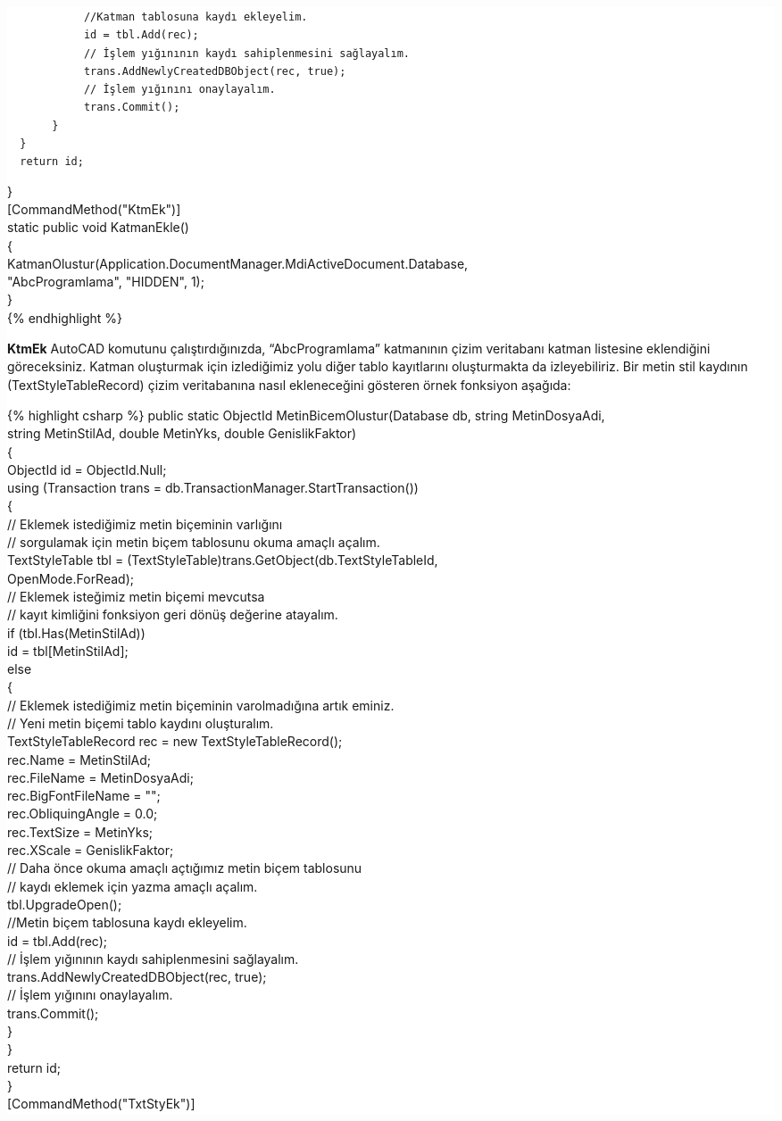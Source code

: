                 //Katman tablosuna kaydı ekleyelim.  
                id = tbl.Add(rec);  
                // İşlem yığınının kaydı sahiplenmesini sağlayalım.  
                trans.AddNewlyCreatedDBObject(rec, true);  
                // İşlem yığınını onaylayalım.  
                trans.Commit();  
           }  
      }  
      return id;  
 }  
 [CommandMethod("KtmEk")]  
 static public void KatmanEkle()  
 {  
      KatmanOlustur(Application.DocumentManager.MdiActiveDocument.Database,  
           "AbcProgramlama", "HIDDEN", 1);  
 }  
{% endhighlight %}

**KtmEk** AutoCAD komutunu çalıştırdığınızda, “AbcProgramlama” katmanının çizim veritabanı katman listesine eklendiğini göreceksiniz. 
Katman oluşturmak için izlediğimiz yolu diğer tablo kayıtlarını oluşturmakta da izleyebiliriz. Bir metin stil kaydının (TextStyleTableRecord) çizim veritabanına nasıl ekleneceğini gösteren örnek fonksiyon aşağıda: 

{% highlight csharp %}
 public static ObjectId MetinBicemOlustur(Database db, string MetinDosyaAdi,  
       string MetinStilAd, double MetinYks, double GenislikFaktor)  
 {  
      ObjectId id = ObjectId.Null;  
      using (Transaction trans = db.TransactionManager.StartTransaction())  
      {  
           // Eklemek istediğimiz metin biçeminin varlığını  
           // sorgulamak için metin biçem tablosunu okuma amaçlı açalım.  
           TextStyleTable tbl = (TextStyleTable)trans.GetObject(db.TextStyleTableId,  
                OpenMode.ForRead);  
           // Eklemek isteğimiz metin biçemi mevcutsa  
           // kayıt kimliğini fonksiyon geri dönüş değerine atayalım.  
           if (tbl.Has(MetinStilAd))  
                id = tbl[MetinStilAd];  
           else  
           {  
                // Eklemek istediğimiz metin biçeminin varolmadığına artık eminiz.  
                // Yeni metin biçemi tablo kaydını oluşturalım.  
                TextStyleTableRecord rec = new TextStyleTableRecord();  
                rec.Name = MetinStilAd;  
                rec.FileName = MetinDosyaAdi;  
                rec.BigFontFileName = "";  
                rec.ObliquingAngle = 0.0;  
                rec.TextSize = MetinYks;  
                rec.XScale = GenislikFaktor;  
                // Daha önce okuma amaçlı açtığımız metin biçem tablosunu  
                // kaydı eklemek için yazma amaçlı açalım.  
                tbl.UpgradeOpen();  
                //Metin biçem tablosuna kaydı ekleyelim.  
                id = tbl.Add(rec);  
                // İşlem yığınının kaydı sahiplenmesini sağlayalım.  
                trans.AddNewlyCreatedDBObject(rec, true);  
                // İşlem yığınını onaylayalım.  
                trans.Commit();  
           }  
      }  
      return id;  
 }  
 [CommandMethod("TxtStyEk")]  